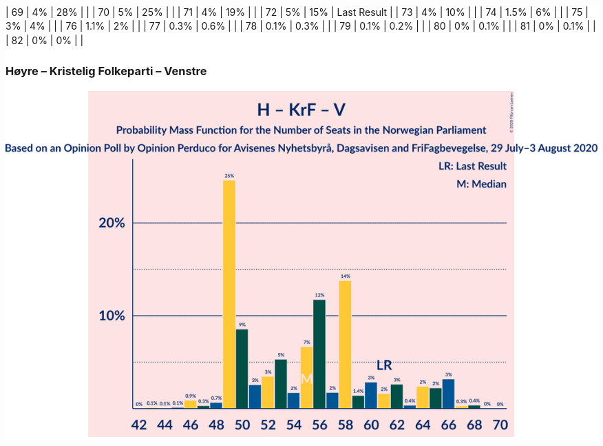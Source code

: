 | 69 | 4% | 28% |  |
| 70 | 5% | 25% |  |
| 71 | 4% | 19% |  |
| 72 | 5% | 15% | Last Result |
| 73 | 4% | 10% |  |
| 74 | 1.5% | 6% |  |
| 75 | 3% | 4% |  |
| 76 | 1.1% | 2% |  |
| 77 | 0.3% | 0.6% |  |
| 78 | 0.1% | 0.3% |  |
| 79 | 0.1% | 0.2% |  |
| 80 | 0% | 0.1% |  |
| 81 | 0% | 0.1% |  |
| 82 | 0% | 0% |  |

### Høyre – Kristelig Folkeparti – Venstre

![Graph with seats probability mass function not yet produced](2020-08-03-OpinionPerduco-coalitions-seats-pmf-h–krf–v.png "Seats Probability Mass Function")
